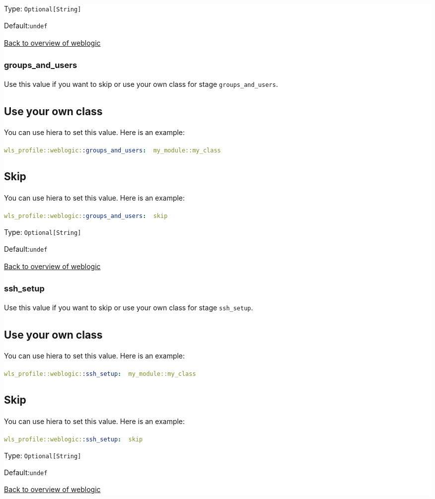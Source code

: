 Type: `Optional[String]`

Default:`undef`

[Back to overview of weblogic](#attributes)

### groups_and_users<a name='weblogic_groups_and_users'>

Use this value if you want to skip or use your own class for stage `groups_and_users`.

## Use your own class

You can use hiera to set this value. Here is an example:

```yaml
wls_profile::weblogic::groups_and_users:  my_module::my_class
```

## Skip

You can use hiera to set this value. Here is an example:

```yaml
wls_profile::weblogic::groups_and_users:  skip
```

Type: `Optional[String]`

Default:`undef`

[Back to overview of weblogic](#attributes)

### ssh_setup<a name='weblogic_ssh_setup'>

Use this value if you want to skip or use your own class for stage `ssh_setup`.

## Use your own class

You can use hiera to set this value. Here is an example:

```yaml
wls_profile::weblogic::ssh_setup:  my_module::my_class
```

## Skip

You can use hiera to set this value. Here is an example:

```yaml
wls_profile::weblogic::ssh_setup:  skip
```

Type: `Optional[String]`

Default:`undef`

[Back to overview of weblogic](#attributes)
